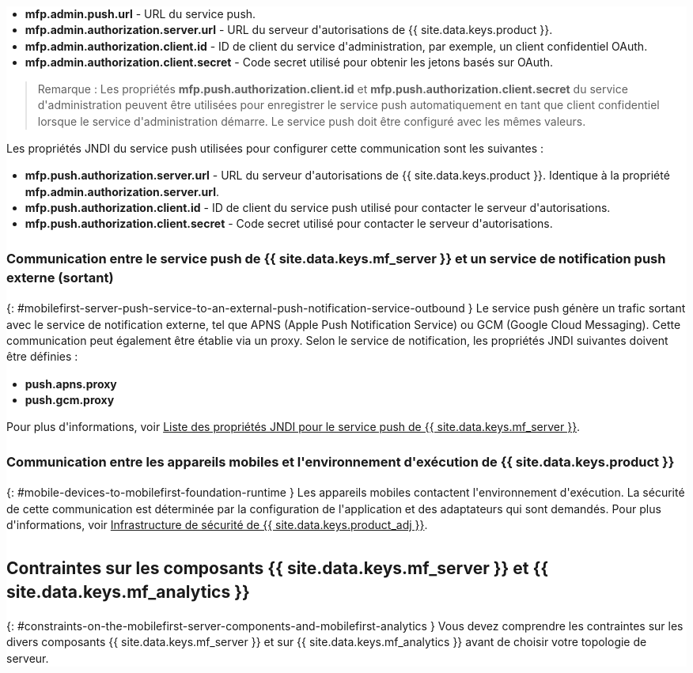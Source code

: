 * **mfp.admin.push.url** - URL du service push.
* **mfp.admin.authorization.server.url** - URL du serveur d'autorisations de {{ site.data.keys.product }}.
* **mfp.admin.authorization.client.id** - ID de client du service d'administration, par exemple, un client confidentiel OAuth.
* **mfp.admin.authorization.client.secret** - Code secret utilisé pour obtenir les jetons basés sur OAuth.

> Remarque : Les propriétés **mfp.push.authorization.client.id** et **mfp.push.authorization.client.secret** du service d'administration peuvent être utilisées pour enregistrer le service push automatiquement en tant que client confidentiel lorsque le service d'administration démarre. Le service push doit être configuré avec les mêmes valeurs.

Les propriétés JNDI du service push utilisées pour configurer cette communication sont les suivantes :

* **mfp.push.authorization.server.url** - URL du serveur d'autorisations de {{ site.data.keys.product }}. Identique à la propriété **mfp.admin.authorization.server.url**.
* **mfp.push.authorization.client.id** - ID de client du service push utilisé pour contacter le serveur d'autorisations.
* **mfp.push.authorization.client.secret** - Code secret utilisé pour contacter le serveur d'autorisations.

### Communication entre le service push de {{ site.data.keys.mf_server }} et un service de notification push externe (sortant)
{: #mobilefirst-server-push-service-to-an-external-push-notification-service-outbound }
Le service push génère un trafic sortant avec le service de notification externe, tel que APNS (Apple Push Notification Service) ou GCM (Google Cloud Messaging). Cette communication peut également être établie via un proxy. Selon le service de notification, les propriétés JNDI suivantes doivent être définies :

* **push.apns.proxy**
* **push.gcm.proxy**

Pour plus d'informations, voir [Liste des propriétés JNDI pour le service push de {{ site.data.keys.mf_server }}](../server-configuration/#list-of-jndi-properties-for-mobilefirst-server-push-service).

### Communication entre les appareils mobiles et l'environnement d'exécution de {{ site.data.keys.product }}
{: #mobile-devices-to-mobilefirst-foundation-runtime }
Les appareils mobiles contactent l'environnement d'exécution. La sécurité de cette communication est déterminée par la configuration de l'application et des adaptateurs qui sont demandés. Pour plus d'informations, voir [Infrastructure de sécurité de {{ site.data.keys.product_adj }}](../../../authentication-and-security).

## Contraintes sur les composants {{ site.data.keys.mf_server }} et {{ site.data.keys.mf_analytics }}
{: #constraints-on-the-mobilefirst-server-components-and-mobilefirst-analytics }
Vous devez comprendre les contraintes sur les divers composants {{ site.data.keys.mf_server }} et sur {{ site.data.keys.mf_analytics }} avant de choisir votre topologie de serveur.
